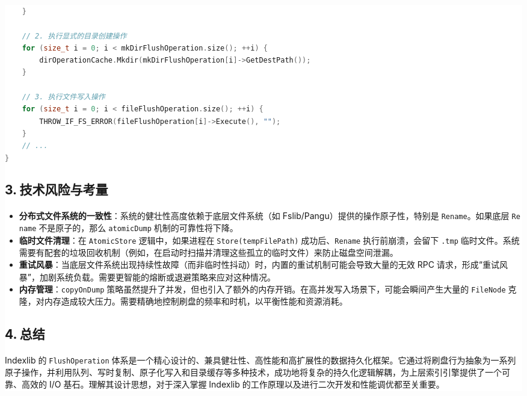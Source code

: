```cpp
    }

    // 2. 执行显式的目录创建操作
    for (size_t i = 0; i < mkDirFlushOperation.size(); ++i) {
        dirOperationCache.Mkdir(mkDirFlushOperation[i]->GetDestPath());
    }

    // 3. 执行文件写入操作
    for (size_t i = 0; i < fileFlushOperation.size(); ++i) {
        THROW_IF_FS_ERROR(fileFlushOperation[i]->Execute(), "");
    }
    // ...
}
```

## 3. 技术风险与考量

*   **分布式文件系统的一致性**：系统的健壮性高度依赖于底层文件系统（如 Fslib/Pangu）提供的操作原子性，特别是 `Rename`。如果底层 `Rename` 不是原子的，那么 `atomicDump` 机制的可靠性将下降。
*   **临时文件清理**：在 `AtomicStore` 逻辑中，如果进程在 `Store(tempFilePath)` 成功后、`Rename` 执行前崩溃，会留下 `.tmp` 临时文件。系统需要有配套的垃圾回收机制（例如，在启动时扫描并清理这些孤立的临时文件）来防止磁盘空间泄漏。
*   **重试风暴**：当底层文件系统出现持续性故障（而非临时性抖动）时，内置的重试机制可能会导致大量的无效 RPC 请求，形成“重试风暴”，加剧系统负载。需要更智能的熔断或退避策略来应对这种情况。
*   **内存管理**：`copyOnDump` 策略虽然提升了并发，但也引入了额外的内存开销。在高并发写入场景下，可能会瞬间产生大量的 `FileNode` 克隆，对内存造成较大压力。需要精确地控制刷盘的频率和时机，以平衡性能和资源消耗。

## 4. 总结

Indexlib 的 `FlushOperation` 体系是一个精心设计的、兼具健壮性、高性能和高扩展性的数据持久化框架。它通过将刷盘行为抽象为一系列原子操作，并利用队列、写时复制、原子化写入和目录缓存等多种技术，成功地将复杂的持久化逻辑解耦，为上层索引引擎提供了一个可靠、高效的 I/O 基石。理解其设计思想，对于深入掌握 Indexlib 的工作原理以及进行二次开发和性能调优都至关重要。
